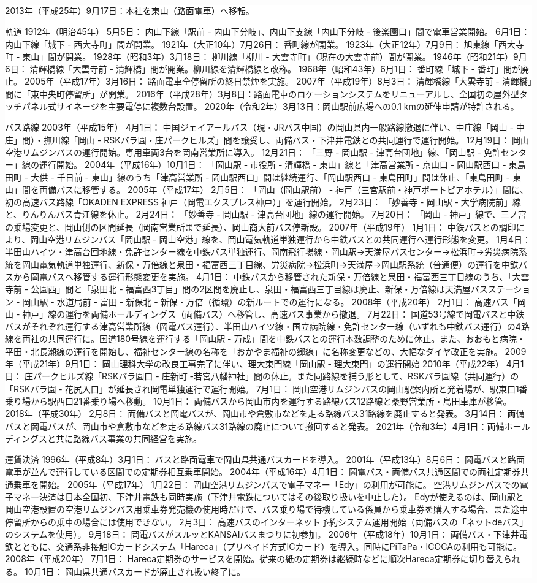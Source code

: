2013年（平成25年）9月17日：本社を東山（路面電車）へ移転。

軌道
1912年（明治45年）
5月5日： 内山下線「駅前 - 内山下分岐」、内山下支線「内山下分岐 - 後楽園口」間で電車営業開始。
6月1日： 内山下線「城下 - 西大寺町」間が開業。
1921年（大正10年）7月26日： 番町線が開業。
1923年（大正12年）7月9日： 旭東線「西大寺町 - 東山」間が開業。
1928年（昭和3年）3月18日： 柳川線「柳川 - 大雲寺町」（現在の大雲寺前）間が開業。
1946年（昭和21年）9月6日： 清輝橋線「大雲寺前 - 清輝橋」間が開業。柳川線を清輝橋線と改称。
1968年（昭和43年）6月1日： 番町線「城下 - 番町」間が廃止。
2005年（平成17年）3月16日： 路面電車全停留所の終日禁煙を実施。
2007年（平成19年）8月3日： 清輝橋線「大雲寺前 - 清輝橋」間に「東中央町停留所」が開業。
2016年（平成28年）3月8日：路面電車のロケーションシステムをリニューアルし、全国初の屋外型タッチパネル式サイネージを主要電停に複数台設置。
2020年（令和2年）3月13日：岡山駅前広場への0.1 kmの延伸申請が特許される。

バス路線
2003年（平成15年）
4月1日： 中国ジェイアールバス（現・JRバス中国）の岡山県内一般路線撤退に伴い、中庄線「岡山 - 中庄」間）・撫川線「岡山 - RSKバラ園・庄パークヒルズ」間を譲受し、両備バス・下津井電鉄との共同運行で運行開始。
12月19日： 岡山空港リムジンバスの運行開始。専用車両3台を岡南営業所に導入。
12月21日： 「三野 - 岡山駅 - 津高台団地」線、「岡山駅 - 免許センター」線の運行開始。
2004年（平成16年）10月1日： 「岡山駅 - 市役所 - 清輝橋 - 東山」線と「津高営業所 - 京山口 - 岡山駅西口 - 東島田町 - 大供 - 千日前 - 東山」線のうち「津高営業所 - 岡山駅西口」間は継続運行、「岡山駅西口 - 東島田町」間は休止、「東島田町 - 東山」間を両備バスに移管する。
2005年（平成17年）
2月5日： 「岡山（岡山駅前） - 神戸（三宮駅前・神戸ポートピアホテル）」間に、初の高速バス路線「OKADEN EXPRESS 神戸（岡電エクスプレス神戸）」を運行開始。
2月23日： 「妙善寺 - 岡山駅 - 大学病院前」線と、りんりんバス青江線を休止。
2月24日： 「妙善寺 - 岡山駅 - 津高台団地」線の運行開始。
7月20日： 「岡山 - 神戸」線で、三ノ宮の乗場変更と、岡山側の区間延長（岡南営業所まで延長）、岡山商大前バス停新設。
2007年（平成19年）
1月1日： 中鉄バスとの調印により、岡山空港リムジンバス「岡山駅 - 岡山空港」線を、岡山電気軌道単独運行から中鉄バスとの共同運行へ運行形態を変更。
1月4日： 半田山ハイツ・津高台団地線・免許センター線を中鉄バス単独運行、岡南飛行場線・岡山駅→天満屋バスセンター→松浜町→労災病院系統を岡山電気軌道単独運行、新保・万倍線と泉田・福富西三丁目線、労災病院→松浜町→天満屋→岡山駅系統（普通便）の運行を中鉄バスから岡電バスへ移管する運行形態変更を実施。
4月1日： 中鉄バスから移管された新保・万倍線と泉田・福富西三丁目線のうち、「大雲寺前 - 公園西」間と「泉田北 - 福富西3丁目」間の2区間を廃止し、泉田・福富西三丁目線は廃止、新保・万倍線は天満屋バスステーション - 岡山駅 - 水道局前 - 富田 - 新保北 - 新保・万倍（循環）の新ルートでの運行になる。
2008年（平成20年）
2月1日： 高速バス「岡山 - 神戸」線の運行を両備ホールディングス（両備バス）へ移管し、高速バス事業から撤退。
7月22日： 国道53号線で岡電バスと中鉄バスがそれぞれ運行する津高営業所線（岡電バス運行）、半田山ハイツ線・国立病院線・免許センター線（いずれも中鉄バス運行）の4路線を両社の共同運行に。国道180号線を運行する「岡山駅 - 万成」間を中鉄バスとの運行本数調整のために休止。また、おおもと病院・平田・北長瀬線の運行を開始し、福祉センター線の名称を「おかやま福祉の郷線」に名称変更などの、大幅なダイヤ改正を実施。
2009年（平成21年）9月1日： 岡山理科大学の改良工事完了に伴い、理大東門線「岡山駅 - 理大東門」の運行開始
2010年（平成22年）
4月1日： 庄パークヒルズ線「RSKバラ園口 - 庄新町 -若宮八幡神社」間の休止。また同路線を補う形として、RSKバラ園線（共同運行）の「RSKバラ園 - 花尻入口」が延長され岡電単独運行で運行開始。
7月1日： 岡山空港リムジンバスの岡山駅案内所と発着場が、駅東口1番乗り場から駅西口21番乗り場へ移動。
10月1日： 両備バスから岡山市内を運行する路線バス12路線と桑野営業所・島田車庫が移管。
2018年（平成30年）
2月8日： 両備バスと岡電バスが、岡山市や倉敷市などを走る路線バス31路線を廃止すると発表。
3月14日： 両備バスと岡電バスが、岡山市や倉敷市などを走る路線バス31路線の廃止について撤回すると発表。
2021年（令和3年）4月1日：両備ホールディングスと共に路線バス事業の共同経営を実施。

運賃決済
1996年（平成8年）3月1日： バスと路面電車で岡山県共通バスカードを導入。
2001年（平成13年）8月6日： 岡電バスと路面電車が並んで運行している区間での定期券相互乗車開始。
2004年（平成16年）4月1日： 岡電バス・両備バス共通区間での両社定期券共通乗車を開始。
2005年（平成17年）
1月22日： 岡山空港リムジンバスで電子マネー「Edy」の利用が可能に。
空港リムジンバスでの電子マネー決済は日本全国初、下津井電鉄も同時実施（下津井電鉄についてはその後取り扱いを中止した）。
Edyが使えるのは、岡山駅と岡山空港設置の空港リムジンバス用乗車券発売機の使用時だけで、バス乗り場で待機している係員から乗車券を購入する場合、また途中停留所からの乗車の場合には使用できない。
2月3日： 高速バスのインターネット予約システム運用開始（両備バスの「ネットdeバス」のシステムを使用）。
9月18日： 岡電バスがスルッとKANSAIバスまつりに初参加。
2006年（平成18年）10月1日： 両備バス・下津井電鉄とともに、交通系非接触ICカードシステム「Hareca」（プリペイド方式ICカード）を導入。同時にPiTaPa・ICOCAの利用も可能に。
2008年（平成20年）
7月1日： Hareca定期券のサービスを開始。従来の紙の定期券は継続時などに順次Hareca定期券に切り替えられる。
10月1日： 岡山県共通バスカードが廃止され扱い終了に。